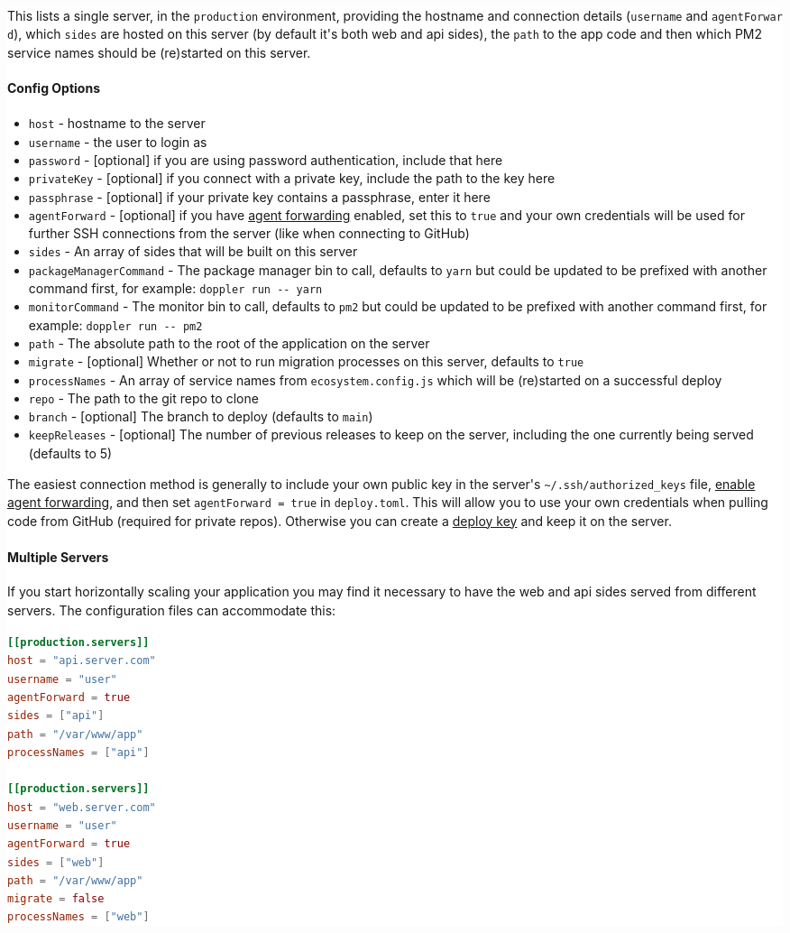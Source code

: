 This lists a single server, in the `production` environment, providing the hostname and connection details (`username` and `agentForward`), which `sides` are hosted on this server (by default it's both web and api sides), the `path` to the app code and then which PM2 service names should be (re)started on this server.

#### Config Options

* `host` - hostname to the server
* `username` - the user to login as
* `password` - [optional] if you are using password authentication, include that here
* `privateKey` - [optional] if you connect with a private key, include the path to the key here
* `passphrase` - [optional] if your private key contains a passphrase, enter it here
* `agentForward` - [optional] if you have [agent forwarding](https://docs.github.com/en/developers/overview/using-ssh-agent-forwarding) enabled, set this to `true` and your own credentials will be used for further SSH connections from the server (like when connecting to GitHub)
* `sides` - An array of sides that will be built on this server
* `packageManagerCommand` - The package manager bin to call, defaults to `yarn` but could be updated to be prefixed with another command first, for example: `doppler run -- yarn`
* `monitorCommand` - The monitor bin to call, defaults to `pm2` but could be updated to be prefixed with another command first, for example: `doppler run -- pm2`
* `path` - The absolute path to the root of the application on the server
* `migrate` - [optional] Whether or not to run migration processes on this server, defaults to `true`
* `processNames` - An array of service names from `ecosystem.config.js` which will be (re)started on a successful deploy
* `repo` - The path to the git repo to clone
* `branch` - [optional] The branch to deploy (defaults to `main`)
* `keepReleases` - [optional] The number of previous releases to keep on the server, including the one currently being served (defaults to 5)

The easiest connection method is generally to include your own public key in the server's `~/.ssh/authorized_keys` file, [enable agent forwarding](https://docs.github.com/en/developers/overview/using-ssh-agent-forwarding), and then set `agentForward = true` in `deploy.toml`. This will allow you to use your own credentials when pulling code from GitHub (required for private repos). Otherwise you can create a [deploy key](https://docs.github.com/en/developers/overview/managing-deploy-keys) and keep it on the server.

#### Multiple Servers

If you start horizontally scaling your application you may find it necessary to have the web and api sides served from different servers. The configuration files can accommodate this:

```toml title="deploy.toml"
[[production.servers]]
host = "api.server.com"
username = "user"
agentForward = true
sides = ["api"]
path = "/var/www/app"
processNames = ["api"]

[[production.servers]]
host = "web.server.com"
username = "user"
agentForward = true
sides = ["web"]
path = "/var/www/app"
migrate = false
processNames = ["web"]
```
